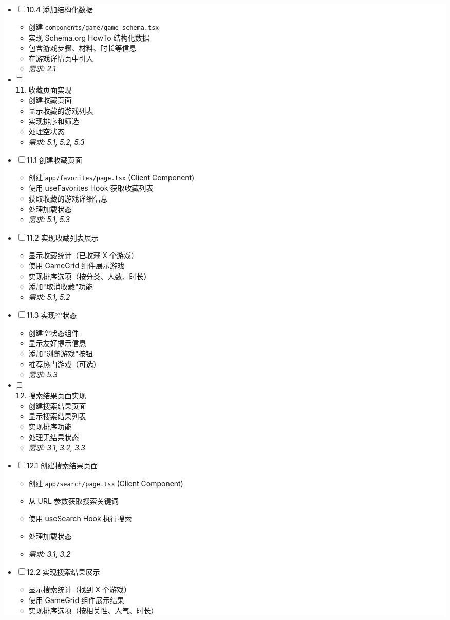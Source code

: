 - [ ] 10.4 添加结构化数据
  - 创建 `components/game/game-schema.tsx`
  - 实现 Schema.org HowTo 结构化数据
  - 包含游戏步骤、材料、时长等信息
  - 在游戏详情页中引入
  - _需求: 2.1_

- [ ] 11. 收藏页面实现
  - 创建收藏页面
  - 显示收藏的游戏列表
  - 实现排序和筛选
  - 处理空状态
  - _需求: 5.1, 5.2, 5.3_

- [ ] 11.1 创建收藏页面
  - 创建 `app/favorites/page.tsx` (Client Component)
  - 使用 useFavorites Hook 获取收藏列表
  - 获取收藏的游戏详细信息
  - 处理加载状态
  - _需求: 5.1, 5.3_

- [ ] 11.2 实现收藏列表展示
  - 显示收藏统计（已收藏 X 个游戏）
  - 使用 GameGrid 组件展示游戏
  - 实现排序选项（按分类、人数、时长）
  - 添加"取消收藏"功能
  - _需求: 5.1, 5.2_

- [ ] 11.3 实现空状态
  - 创建空状态组件
  - 显示友好提示信息
  - 添加"浏览游戏"按钮
  - 推荐热门游戏（可选）
  - _需求: 5.3_

- [ ] 12. 搜索结果页面实现
  - 创建搜索结果页面
  - 显示搜索结果列表
  - 实现排序功能
  - 处理无结果状态
  - _需求: 3.1, 3.2, 3.3_

- [ ] 12.1 创建搜索结果页面
  - 创建 `app/search/page.tsx` (Client Component)
  - 从 URL 参数获取搜索关键词
  - 使用 useSearch Hook 执行搜索
  - 处理加载状态

  - _需求: 3.1, 3.2_

- [ ] 12.2 实现搜索结果展示
  - 显示搜索统计（找到 X 个游戏）
  - 使用 GameGrid 组件展示结果
  - 实现排序选项（按相关性、人气、时长）
